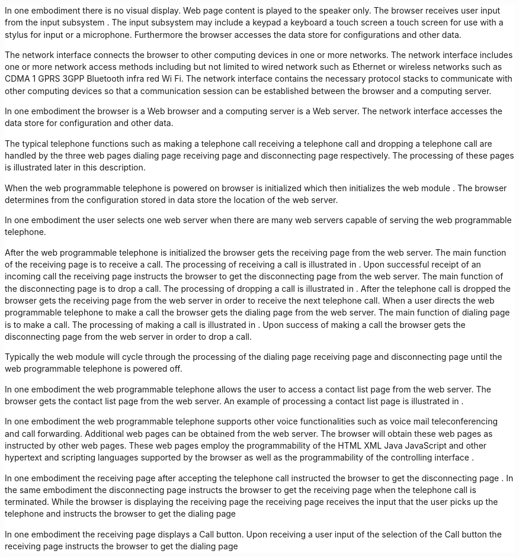 In one embodiment there is no visual display. Web page content is played to the speaker only. The browser receives user input from the input subsystem . The input subsystem may include a keypad a keyboard a touch screen a touch screen for use with a stylus for input or a microphone. Furthermore the browser accesses the data store for configurations and other data.

The network interface connects the browser to other computing devices in one or more networks. The network interface includes one or more network access methods including but not limited to wired network such as Ethernet or wireless networks such as CDMA 1 GPRS 3GPP Bluetooth infra red Wi Fi. The network interface contains the necessary protocol stacks to communicate with other computing devices so that a communication session can be established between the browser and a computing server.

In one embodiment the browser is a Web browser and a computing server is a Web server. The network interface accesses the data store for configuration and other data.

The typical telephone functions such as making a telephone call receiving a telephone call and dropping a telephone call are handled by the three web pages dialing page receiving page and disconnecting page respectively. The processing of these pages is illustrated later in this description.

When the web programmable telephone is powered on browser is initialized which then initializes the web module . The browser determines from the configuration stored in data store the location of the web server.

In one embodiment the user selects one web server when there are many web servers capable of serving the web programmable telephone.

After the web programmable telephone is initialized the browser gets the receiving page from the web server. The main function of the receiving page is to receive a call. The processing of receiving a call is illustrated in . Upon successful receipt of an incoming call the receiving page instructs the browser to get the disconnecting page from the web server. The main function of the disconnecting page is to drop a call. The processing of dropping a call is illustrated in . After the telephone call is dropped the browser gets the receiving page from the web server in order to receive the next telephone call. When a user directs the web programmable telephone to make a call the browser gets the dialing page from the web server. The main function of dialing page is to make a call. The processing of making a call is illustrated in . Upon success of making a call the browser gets the disconnecting page from the web server in order to drop a call.

Typically the web module will cycle through the processing of the dialing page receiving page and disconnecting page until the web programmable telephone is powered off.

In one embodiment the web programmable telephone allows the user to access a contact list page from the web server. The browser gets the contact list page from the web server. An example of processing a contact list page is illustrated in .

In one embodiment the web programmable telephone supports other voice functionalities such as voice mail teleconferencing and call forwarding. Additional web pages can be obtained from the web server. The browser will obtain these web pages as instructed by other web pages. These web pages employ the programmability of the HTML XML Java JavaScript and other hypertext and scripting languages supported by the browser as well as the programmability of the controlling interface .

In one embodiment the receiving page after accepting the telephone call instructed the browser to get the disconnecting page . In the same embodiment the disconnecting page instructs the browser to get the receiving page when the telephone call is terminated. While the browser is displaying the receiving page the receiving page receives the input that the user picks up the telephone and instructs the browser to get the dialing page

In one embodiment the receiving page displays a Call button. Upon receiving a user input of the selection of the Call button the receiving page instructs the browser to get the dialing page
